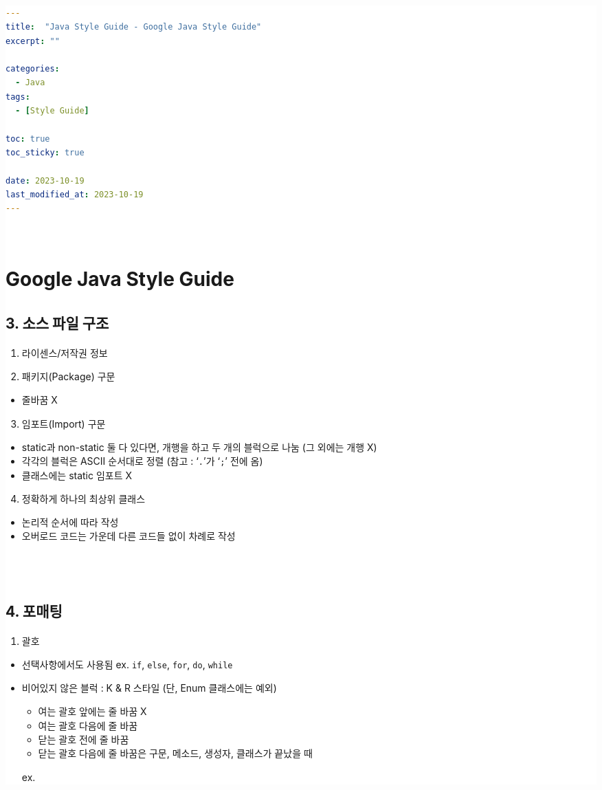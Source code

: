 ```yaml
---
title:  "Java Style Guide - Google Java Style Guide"
excerpt: ""

categories:
  - Java
tags:
  - [Style Guide]

toc: true
toc_sticky: true
 
date: 2023-10-19
last_modified_at: 2023-10-19
---
```


<br>

# **Google Java Style Guide**

## **3. 소스 파일 구조**

1. 라이센스/저작권 정보

2. 패키지(Package) 구문
- 줄바꿈 X

3. 임포트(Import) 구문
- static과 non-static 둘 다 있다면, 개행을 하고 두 개의 블럭으로 나눔 (그 외에는 개행 X)
- 각각의 블럭은 ASCII 순서대로 정렬 (참고 : ‘`.`’가 ‘`;`’ 전에 옴)
- 클래스에는 static 임포트 X

4. 정확하게 하나의 최상위 클래스
- 논리적 순서에 따라 작성
- 오버로드 코드는 가운데 다른 코드들 없이 차례로 작성

<br>
<br>

## **4. 포매팅**

1. 괄호
- 선택사항에서도 사용됨 ex. `if`, `else`, `for`, `do`, `while`
- 비어있지 않은 블럭 : K & R 스타일 (단, Enum 클래스에는 예외)
    - 여는 괄호 앞에는 줄 바꿈 X
    - 여는 괄호 다음에 줄 바꿈
    - 닫는 괄호 전에 줄 바꿈
    - 닫는 괄호 다음에 줄 바꿈은 구문, 메소드, 생성자, 클래스가 끝났을 때
    
    ex.
    